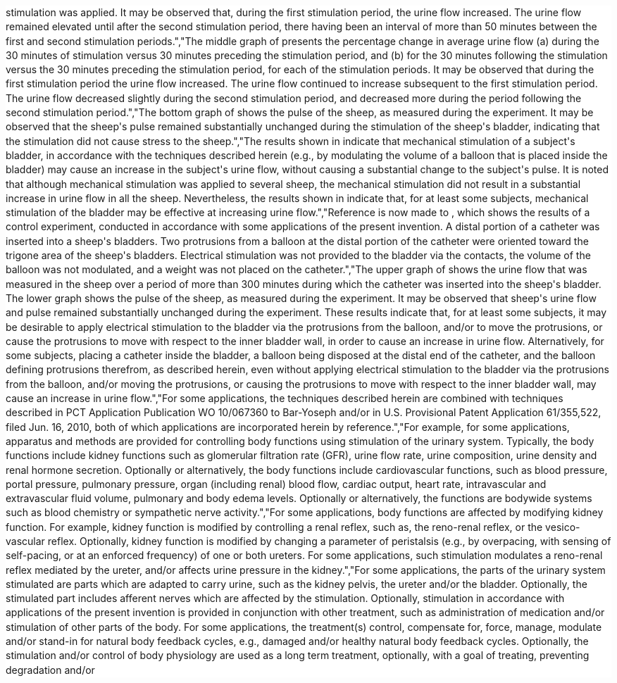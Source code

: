 stimulation was applied. It may be observed that, during the first stimulation period, the urine flow increased. The urine flow remained elevated until after the second stimulation period, there having been an interval of more than 50 minutes between the first and second stimulation periods.","The middle graph of  presents the percentage change in average urine flow (a) during the 30 minutes of stimulation versus 30 minutes preceding the stimulation period, and (b) for the 30 minutes following the stimulation versus the 30 minutes preceding the stimulation period, for each of the stimulation periods. It may be observed that during the first stimulation period the urine flow increased. The urine flow continued to increase subsequent to the first stimulation period. The urine flow decreased slightly during the second stimulation period, and decreased more during the period following the second stimulation period.","The bottom graph of  shows the pulse of the sheep, as measured during the experiment. It may be observed that the sheep's pulse remained substantially unchanged during the stimulation of the sheep's bladder, indicating that the stimulation did not cause stress to the sheep.","The results shown in  indicate that mechanical stimulation of a subject's bladder, in accordance with the techniques described herein (e.g., by modulating the volume of a balloon that is placed inside the bladder) may cause an increase in the subject's urine flow, without causing a substantial change to the subject's pulse. It is noted that although mechanical stimulation was applied to several sheep, the mechanical stimulation did not result in a substantial increase in urine flow in all the sheep. Nevertheless, the results shown in  indicate that, for at least some subjects, mechanical stimulation of the bladder may be effective at increasing urine flow.","Reference is now made to , which shows the results of a control experiment, conducted in accordance with some applications of the present invention. A distal portion of a catheter was inserted into a sheep's bladders. Two protrusions from a balloon at the distal portion of the catheter were oriented toward the trigone area of the sheep's bladders. Electrical stimulation was not provided to the bladder via the contacts, the volume of the balloon was not modulated, and a weight was not placed on the catheter.","The upper graph of  shows the urine flow that was measured in the sheep over a period of more than 300 minutes during which the catheter was inserted into the sheep's bladder. The lower graph shows the pulse of the sheep, as measured during the experiment. It may be observed that sheep's urine flow and pulse remained substantially unchanged during the experiment. These results indicate that, for at least some subjects, it may be desirable to apply electrical stimulation to the bladder via the protrusions from the balloon, and\/or to move the protrusions, or cause the protrusions to move with respect to the inner bladder wall, in order to cause an increase in urine flow. Alternatively, for some subjects, placing a catheter inside the bladder, a balloon being disposed at the distal end of the catheter, and the balloon defining protrusions therefrom, as described herein, even without applying electrical stimulation to the bladder via the protrusions from the balloon, and\/or moving the protrusions, or causing the protrusions to move with respect to the inner bladder wall, may cause an increase in urine flow.","For some applications, the techniques described herein are combined with techniques described in PCT Application Publication WO 10\/067360 to Bar-Yoseph and\/or in U.S. Provisional Patent Application 61\/355,522, filed Jun. 16, 2010, both of which applications are incorporated herein by reference.","For example, for some applications, apparatus and methods are provided for controlling body functions using stimulation of the urinary system. Typically, the body functions include kidney functions such as glomerular filtration rate (GFR), urine flow rate, urine composition, urine density and renal hormone secretion. Optionally or alternatively, the body functions include cardiovascular functions, such as blood pressure, portal pressure, pulmonary pressure, organ (including renal) blood flow, cardiac output, heart rate, intravascular and extravascular fluid volume, pulmonary and body edema levels. Optionally or alternatively, the functions are bodywide systems such as blood chemistry or sympathetic nerve activity.","For some applications, body functions are affected by modifying kidney function. For example, kidney function is modified by controlling a renal reflex, such as, the reno-renal reflex, or the vesico-vascular reflex. Optionally, kidney function is modified by changing a parameter of peristalsis (e.g., by overpacing, with sensing of self-pacing, or at an enforced frequency) of one or both ureters. For some applications, such stimulation modulates a reno-renal reflex mediated by the ureter, and\/or affects urine pressure in the kidney.","For some applications, the parts of the urinary system stimulated are parts which are adapted to carry urine, such as the kidney pelvis, the ureter and\/or the bladder. Optionally, the stimulated part includes afferent nerves which are affected by the stimulation. Optionally, stimulation in accordance with applications of the present invention is provided in conjunction with other treatment, such as administration of medication and\/or stimulation of other parts of the body. For some applications, the treatment(s) control, compensate for, force, manage, modulate and\/or stand-in for natural body feedback cycles, e.g., damaged and\/or healthy natural body feedback cycles. Optionally, the stimulation and\/or control of body physiology are used as a long term treatment, optionally, with a goal of treating, preventing degradation and\/or